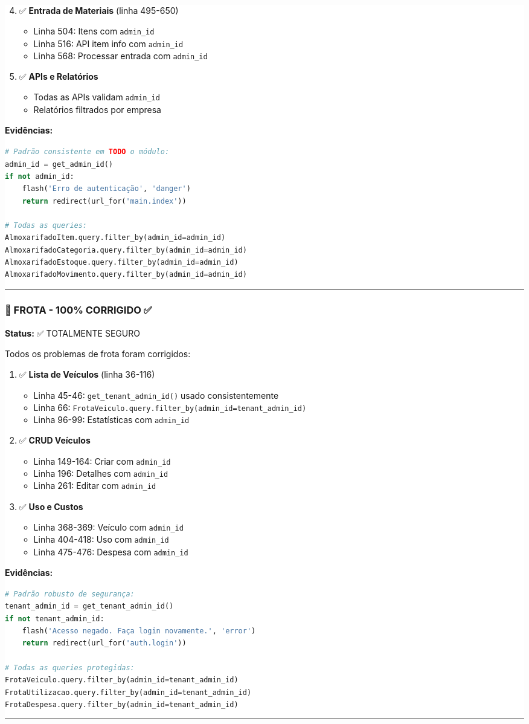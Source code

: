 4. ✅ **Entrada de Materiais** (linha 495-650)
   - Linha 504: Itens com `admin_id`
   - Linha 516: API item info com `admin_id`
   - Linha 568: Processar entrada com `admin_id`

5. ✅ **APIs e Relatórios**
   - Todas as APIs validam `admin_id`
   - Relatórios filtrados por empresa

**Evidências:**
```python
# Padrão consistente em TODO o módulo:
admin_id = get_admin_id()
if not admin_id:
    flash('Erro de autenticação', 'danger')
    return redirect(url_for('main.index'))

# Todas as queries:
AlmoxarifadoItem.query.filter_by(admin_id=admin_id)
AlmoxarifadoCategoria.query.filter_by(admin_id=admin_id)
AlmoxarifadoEstoque.query.filter_by(admin_id=admin_id)
AlmoxarifadoMovimento.query.filter_by(admin_id=admin_id)
```

---

### 🚗 FROTA - 100% CORRIGIDO ✅
**Status:** ✅ TOTALMENTE SEGURO

Todos os problemas de frota foram corrigidos:

1. ✅ **Lista de Veículos** (linha 36-116)
   - Linha 45-46: `get_tenant_admin_id()` usado consistentemente
   - Linha 66: `FrotaVeiculo.query.filter_by(admin_id=tenant_admin_id)`
   - Linha 96-99: Estatísticas com `admin_id`

2. ✅ **CRUD Veículos**
   - Linha 149-164: Criar com `admin_id`
   - Linha 196: Detalhes com `admin_id`
   - Linha 261: Editar com `admin_id`

3. ✅ **Uso e Custos**
   - Linha 368-369: Veículo com `admin_id`
   - Linha 404-418: Uso com `admin_id`
   - Linha 475-476: Despesa com `admin_id`

**Evidências:**
```python
# Padrão robusto de segurança:
tenant_admin_id = get_tenant_admin_id()
if not tenant_admin_id:
    flash('Acesso negado. Faça login novamente.', 'error')
    return redirect(url_for('auth.login'))

# Todas as queries protegidas:
FrotaVeiculo.query.filter_by(admin_id=tenant_admin_id)
FrotaUtilizacao.query.filter_by(admin_id=tenant_admin_id)
FrotaDespesa.query.filter_by(admin_id=tenant_admin_id)
```

---